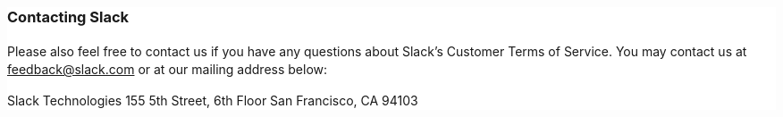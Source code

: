 ### Contacting Slack

Please also feel free to contact us if you have any questions about Slack’s Customer Terms of Service. You may contact us at [feedback@slack.com](mailto:feedback@slack.com) or at our mailing address below:

Slack Technologies
155 5th Street, 6th Floor
San Francisco, CA
94103